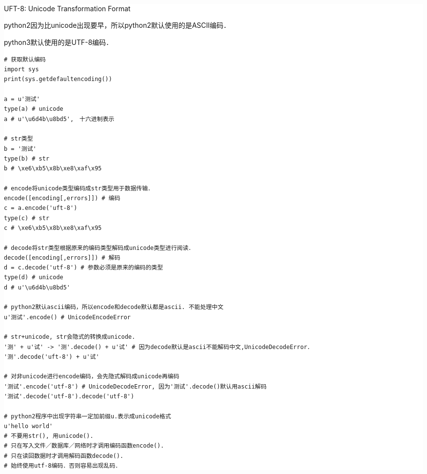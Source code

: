 UFT-8: Unicode Transformation Format

python2因为比unicode出现要早，所以python2默认使用的是ASCII编码．

python3默认使用的是UTF-8编码．

    # 获取默认编码
    import sys
    print(sys.getdefaultencoding())

    a = u'测试'
    type(a) # unicode
    a # u'\u6d4b\u8bd5',　十六进制表示

    # str类型
    b = '测试'
    type(b) # str
    b # \xe6\xb5\x8b\xe8\xaf\x95

    # encode将unicode类型编码成str类型用于数据传输．
    encode([encoding[,errors]]) # 编码
    c = a.encode('uft-8')
    type(c) # str
    c # \xe6\xb5\x8b\xe8\xaf\x95

    # decode将str类型根据原来的编码类型解码成unicode类型进行阅读．
    decode([encoding[,errors]]) # 解码
    d = c.decode('utf-8') # 参数必须是原来的编码的类型
    type(d) # unicode
    d # u'\u6d4b\u8bd5'

    # python2默认ascii编码，所以encode和decode默认都是ascii. 不能处理中文
    u'测试'.encode() # UnicodeEncodeError

    # str+unicode, str会隐式的转换成unicode.
    '测' + u'试' -> '测'.decode() + u'试' # 因为decode默认是ascii不能解码中文,UnicodeDecodeError．
    '测'.decode('uft-8') + u'试'

    # 对非unicode进行encode编码，会先隐式解码成unicode再编码
    '测试'.encode('utf-8') # UnicodeDecodeError, 因为'测试'.decode()默认用ascii解码
    '测试'.decode('utf-8').decode('utf-8')

    # python2程序中出现字符串一定加前缀u.表示成unicode格式
    u'hello world'
    # 不要用str(), 用unicode().
    # 只在写入文件／数据库／网络时才调用编码函数encode().
    # 只在读回数据时才调用解码函数decode().
    # 始终使用utf-8编码．否则容易出现乱码．
